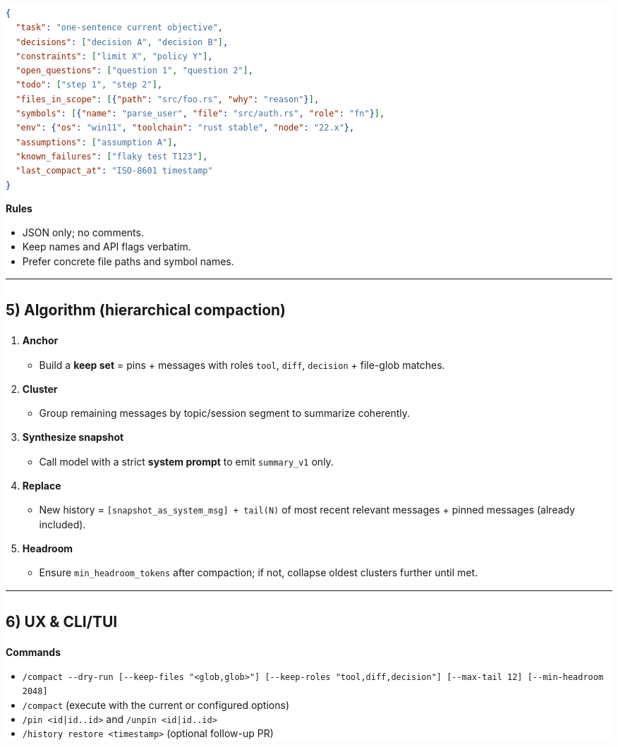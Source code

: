```json
{
  "task": "one-sentence current objective",
  "decisions": ["decision A", "decision B"],
  "constraints": ["limit X", "policy Y"],
  "open_questions": ["question 1", "question 2"],
  "todo": ["step 1", "step 2"],
  "files_in_scope": [{"path": "src/foo.rs", "why": "reason"}],
  "symbols": [{"name": "parse_user", "file": "src/auth.rs", "role": "fn"}],
  "env": {"os": "win11", "toolchain": "rust stable", "node": "22.x"},
  "assumptions": ["assumption A"],
  "known_failures": ["flaky test T123"],
  "last_compact_at": "ISO-8601 timestamp"
}
````

**Rules**

* JSON only; no comments.
* Keep names and API flags verbatim.
* Prefer concrete file paths and symbol names.

---

## 5) Algorithm (hierarchical compaction)

1. **Anchor**

   * Build a **keep set** = pins + messages with roles `tool`, `diff`, `decision` + file-glob matches.
2. **Cluster**

   * Group remaining messages by topic/session segment to summarize coherently.
3. **Synthesize snapshot**

   * Call model with a strict **system prompt** to emit `summary_v1` only.
4. **Replace**

   * New history = `[snapshot_as_system_msg] + tail(N)` of most recent relevant messages + pinned messages (already included).
5. **Headroom**

   * Ensure `min_headroom_tokens` after compaction; if not, collapse oldest clusters further until met.

---

## 6) UX & CLI/TUI

**Commands**

* `/compact --dry-run [--keep-files "<glob,glob>"] [--keep-roles "tool,diff,decision"] [--max-tail 12] [--min-headroom 2048]`
* `/compact` (execute with the current or configured options)
* `/pin <id|id..id>` and `/unpin <id|id..id>`
* `/history restore <timestamp>` (optional follow-up PR)

